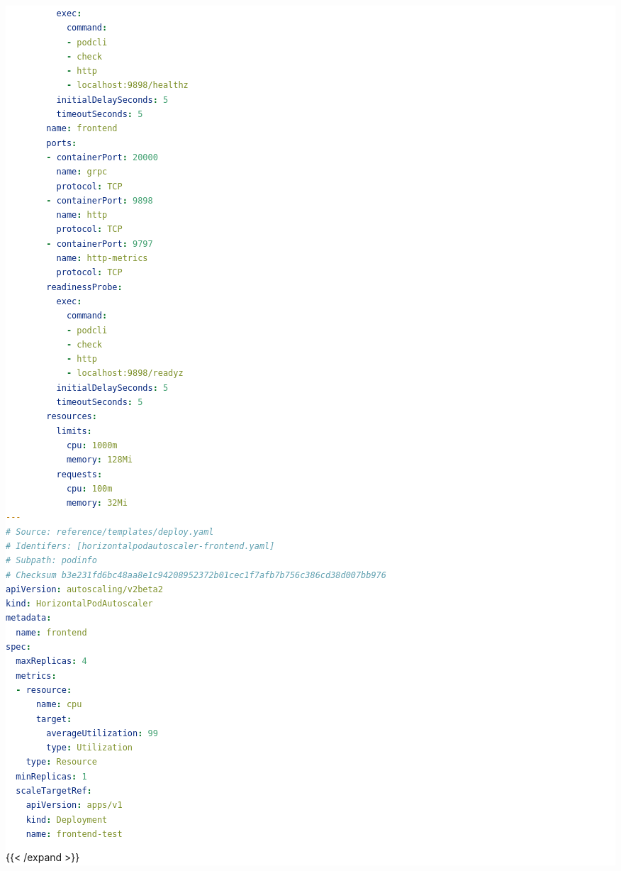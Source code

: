 ```YAML
          exec:
            command:
            - podcli
            - check
            - http
            - localhost:9898/healthz
          initialDelaySeconds: 5
          timeoutSeconds: 5
        name: frontend
        ports:
        - containerPort: 20000
          name: grpc
          protocol: TCP
        - containerPort: 9898
          name: http
          protocol: TCP
        - containerPort: 9797
          name: http-metrics
          protocol: TCP
        readinessProbe:
          exec:
            command:
            - podcli
            - check
            - http
            - localhost:9898/readyz
          initialDelaySeconds: 5
          timeoutSeconds: 5
        resources:
          limits:
            cpu: 1000m
            memory: 128Mi
          requests:
            cpu: 100m
            memory: 32Mi
---
# Source: reference/templates/deploy.yaml
# Identifers: [horizontalpodautoscaler-frontend.yaml]
# Subpath: podinfo
# Checksum b3e231fd6bc48aa8e1c94208952372b01cec1f7afb7b756c386cd38d007bb976
apiVersion: autoscaling/v2beta2
kind: HorizontalPodAutoscaler
metadata:
  name: frontend
spec:
  maxReplicas: 4
  metrics:
  - resource:
      name: cpu
      target:
        averageUtilization: 99
        type: Utilization
    type: Resource
  minReplicas: 1
  scaleTargetRef:
    apiVersion: apps/v1
    kind: Deployment
    name: frontend-test
```    
{{< /expand >}}
